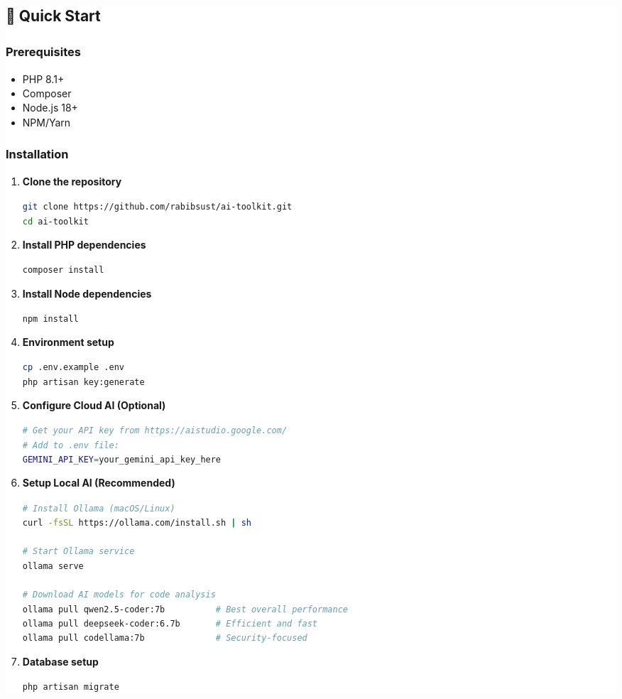 ## 🚀 Quick Start

### Prerequisites
- PHP 8.1+
- Composer
- Node.js 18+
- NPM/Yarn

### Installation

1. **Clone the repository**
   ```bash
   git clone https://github.com/rabibsust/ai-toolkit.git
   cd ai-toolkit
   ```

2. **Install PHP dependencies**
   ```bash
   composer install
   ```

3. **Install Node dependencies**
   ```bash
   npm install
   ```

4. **Environment setup**
   ```bash
   cp .env.example .env
   php artisan key:generate
   ```

5. **Configure Cloud AI (Optional)**
   ```bash
   # Get your API key from https://aistudio.google.com/
   # Add to .env file:
   GEMINI_API_KEY=your_gemini_api_key_here
   ```

6. **Setup Local AI (Recommended)**
   ```bash
   # Install Ollama (macOS/Linux)
   curl -fsSL https://ollama.com/install.sh | sh
   
   # Start Ollama service
   ollama serve
   
   # Download AI models for code analysis
   ollama pull qwen2.5-coder:7b          # Best overall performance
   ollama pull deepseek-coder:6.7b       # Efficient and fast
   ollama pull codellama:7b              # Security-focused
   ```

7. **Database setup**
   ```bash
   php artisan migrate
   ```

